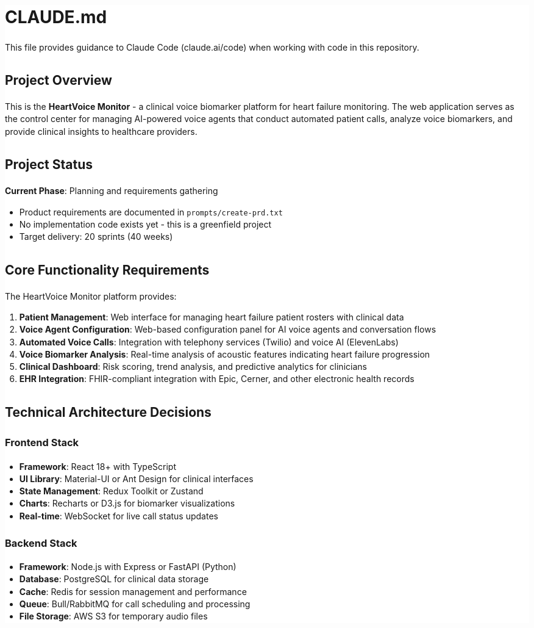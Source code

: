 # CLAUDE.md

This file provides guidance to Claude Code (claude.ai/code) when working with code in this repository.

## Project Overview

This is the **HeartVoice Monitor** - a clinical voice biomarker platform for heart failure monitoring. The web application serves as the control center for managing AI-powered voice agents that conduct automated patient calls, analyze voice biomarkers, and provide clinical insights to healthcare providers.

## Project Status

**Current Phase**: Planning and requirements gathering
- Product requirements are documented in `prompts/create-prd.txt`
- No implementation code exists yet - this is a greenfield project
- Target delivery: 20 sprints (40 weeks)

## Core Functionality Requirements

The HeartVoice Monitor platform provides:

1. **Patient Management**: Web interface for managing heart failure patient rosters with clinical data
2. **Voice Agent Configuration**: Web-based configuration panel for AI voice agents and conversation flows
3. **Automated Voice Calls**: Integration with telephony services (Twilio) and voice AI (ElevenLabs)
4. **Voice Biomarker Analysis**: Real-time analysis of acoustic features indicating heart failure progression
5. **Clinical Dashboard**: Risk scoring, trend analysis, and predictive analytics for clinicians
6. **EHR Integration**: FHIR-compliant integration with Epic, Cerner, and other electronic health records

## Technical Architecture Decisions

### Frontend Stack
- **Framework**: React 18+ with TypeScript
- **UI Library**: Material-UI or Ant Design for clinical interfaces
- **State Management**: Redux Toolkit or Zustand
- **Charts**: Recharts or D3.js for biomarker visualizations
- **Real-time**: WebSocket for live call status updates

### Backend Stack
- **Framework**: Node.js with Express or FastAPI (Python)
- **Database**: PostgreSQL for clinical data storage
- **Cache**: Redis for session management and performance
- **Queue**: Bull/RabbitMQ for call scheduling and processing
- **File Storage**: AWS S3 for temporary audio files
